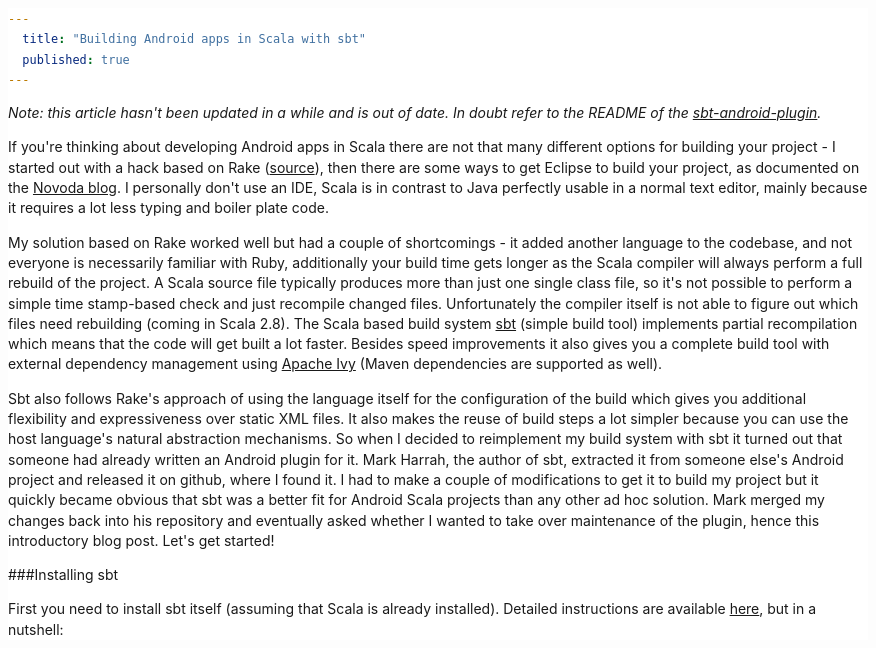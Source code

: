 ```yaml
---
  title: "Building Android apps in Scala with sbt"
  published: true
---
```


*Note: this article hasn't been updated in a while and is out of date. In
doubt refer to the README of the [sbt-android-plugin][].*

If you're thinking about developing Android apps in Scala there are not that
many different options for building your project - I started out with a hack
based on Rake
([source](http://github.com/jberkel/android-helloworld-scala/blob/master/Rakefile)),
then there are some ways to get Eclipse to build your project, as documented on
the [Novoda blog](http://www.novoda.com/blog/?p=154). I personally don't use an
IDE, Scala is in contrast to Java perfectly usable in a normal text editor,
mainly because it requires a lot less typing and boiler plate code.

My solution based on Rake worked well but had a couple of shortcomings - it
added another language to the codebase, and not everyone is necessarily
familiar with Ruby, additionally your build time gets longer as the Scala
compiler will always perform a full rebuild of the project. A Scala source file
typically produces more than just one single class file, so it's not possible
to perform a simple time stamp-based check and just recompile changed files.
Unfortunately the compiler itself is not able to figure out which files need
rebuilding (coming in Scala 2.8). The Scala based build system
[sbt](http://code.google.com/p/simple-build-tool/) (simple build tool)
implements partial recompilation which means that the code will get built a lot
faster. Besides speed improvements it also gives you a complete build tool with
external dependency management using [Apache Ivy](http://ant.apache.org/ivy/)
(Maven dependencies are supported as well).

Sbt also follows Rake's approach of using the language itself for the
configuration of the build which gives you additional flexibility and
expressiveness over static XML files. It also makes the reuse of build steps a
lot simpler because you can use the host language's natural abstraction
mechanisms. So when I decided to reimplement my build system with sbt it turned
out that someone had already written an Android plugin for it. Mark Harrah, the
author of sbt, extracted it from someone else's Android project and released it
on github, where I found it. I had to make a couple of modifications to get it
to build my project but it quickly became obvious that sbt was a better fit for
Android Scala projects than any other ad hoc solution. Mark merged my changes
back into his repository and eventually asked  whether I wanted to take over
maintenance of the plugin, hence this introductory blog post. Let's get
started!


###Installing sbt

First you need to install sbt itself (assuming that Scala is already
installed). Detailed instructions are available
[here](http://code.google.com/p/simple-build-tool/wiki/Setup), but in a
nutshell:


[sbt-android-plugin]: https://github.com/jberkel/android-plugin